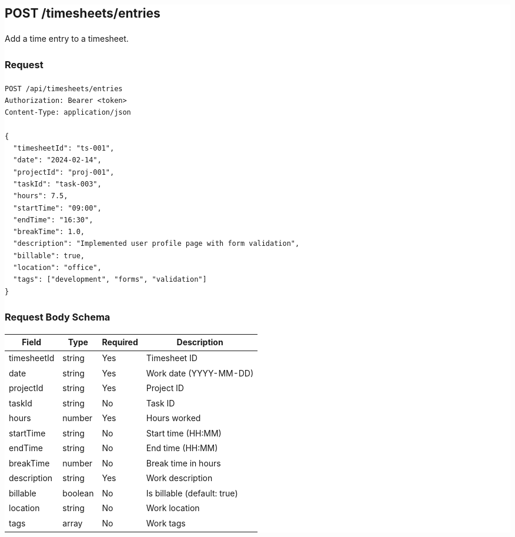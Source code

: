 ## POST /timesheets/entries

Add a time entry to a timesheet.

### Request

```http
POST /api/timesheets/entries
Authorization: Bearer <token>
Content-Type: application/json

{
  "timesheetId": "ts-001",
  "date": "2024-02-14",
  "projectId": "proj-001",
  "taskId": "task-003",
  "hours": 7.5,
  "startTime": "09:00",
  "endTime": "16:30",
  "breakTime": 1.0,
  "description": "Implemented user profile page with form validation",
  "billable": true,
  "location": "office",
  "tags": ["development", "forms", "validation"]
}
```

### Request Body Schema

| Field | Type | Required | Description |
|-------|------|----------|-------------|
| timesheetId | string | Yes | Timesheet ID |
| date | string | Yes | Work date (YYYY-MM-DD) |
| projectId | string | Yes | Project ID |
| taskId | string | No | Task ID |
| hours | number | Yes | Hours worked |
| startTime | string | No | Start time (HH:MM) |
| endTime | string | No | End time (HH:MM) |
| breakTime | number | No | Break time in hours |
| description | string | Yes | Work description |
| billable | boolean | No | Is billable (default: true) |
| location | string | No | Work location |
| tags | array | No | Work tags |

